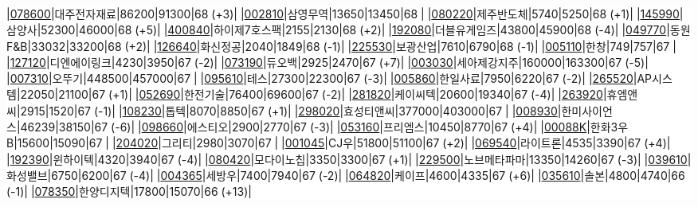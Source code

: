 |[078600](https://finance.daum.net/quotes/A078600)|대주전자재료|86200|91300|68 (+3)|
|[002810](https://finance.daum.net/quotes/A002810)|삼영무역|13650|13450|68 |
|[080220](https://finance.daum.net/quotes/A080220)|제주반도체|5740|5250|68 (+1)|
|[145990](https://finance.daum.net/quotes/A145990)|삼양사|52300|46000|68 (+5)|
|[400840](https://finance.daum.net/quotes/A400840)|하이제7호스팩|2155|2130|68 (+2)|
|[192080](https://finance.daum.net/quotes/A192080)|더블유게임즈|43800|45900|68 (-4)|
|[049770](https://finance.daum.net/quotes/A049770)|동원F&B|33032|33200|68 (+2)|
|[126640](https://finance.daum.net/quotes/A126640)|화신정공|2040|1849|68 (-1)|
|[225530](https://finance.daum.net/quotes/A225530)|보광산업|7610|6790|68 (-1)|
|[005110](https://finance.daum.net/quotes/A005110)|한창|749|757|67 |
|[127120](https://finance.daum.net/quotes/A127120)|디엔에이링크|4230|3950|67 (-2)|
|[073190](https://finance.daum.net/quotes/A073190)|듀오백|2925|2470|67 (+7)|
|[003030](https://finance.daum.net/quotes/A003030)|세아제강지주|160000|163300|67 (-5)|
|[007310](https://finance.daum.net/quotes/A007310)|오뚜기|448500|457000|67 |
|[095610](https://finance.daum.net/quotes/A095610)|테스|27300|22300|67 (-3)|
|[005860](https://finance.daum.net/quotes/A005860)|한일사료|7950|6220|67 (-2)|
|[265520](https://finance.daum.net/quotes/A265520)|AP시스템|22050|21100|67 (+1)|
|[052690](https://finance.daum.net/quotes/A052690)|한전기술|76400|69600|67 (-2)|
|[281820](https://finance.daum.net/quotes/A281820)|케이씨텍|20600|19340|67 (-4)|
|[263920](https://finance.daum.net/quotes/A263920)|휴엠앤씨|2915|1520|67 (-1)|
|[108230](https://finance.daum.net/quotes/A108230)|톱텍|8070|8850|67 (+1)|
|[298020](https://finance.daum.net/quotes/A298020)|효성티앤씨|377000|403000|67 |
|[008930](https://finance.daum.net/quotes/A008930)|한미사이언스|46239|38150|67 (-6)|
|[098660](https://finance.daum.net/quotes/A098660)|에스티오|2900|2770|67 (-3)|
|[053160](https://finance.daum.net/quotes/A053160)|프리엠스|10450|8770|67 (+4)|
|[00088K](https://finance.daum.net/quotes/A00088K)|한화3우B|15600|15090|67 |
|[204020](https://finance.daum.net/quotes/A204020)|그리티|2980|3070|67 |
|[001045](https://finance.daum.net/quotes/A001045)|CJ우|51800|51100|67 (+2)|
|[069540](https://finance.daum.net/quotes/A069540)|라이트론|4535|3390|67 (+4)|
|[192390](https://finance.daum.net/quotes/A192390)|윈하이텍|4320|3940|67 (-4)|
|[080420](https://finance.daum.net/quotes/A080420)|모다이노칩|3350|3300|67 (+1)|
|[229500](https://finance.daum.net/quotes/A229500)|노브메타파마|13350|14260|67 (-3)|
|[039610](https://finance.daum.net/quotes/A039610)|화성밸브|6750|6200|67 (-4)|
|[004365](https://finance.daum.net/quotes/A004365)|세방우|7400|7940|67 (-2)|
|[064820](https://finance.daum.net/quotes/A064820)|케이프|4600|4335|67 (+6)|
|[035610](https://finance.daum.net/quotes/A035610)|솔본|4800|4740|66 (-1)|
|[078350](https://finance.daum.net/quotes/A078350)|한양디지텍|17800|15070|66 (+13)|